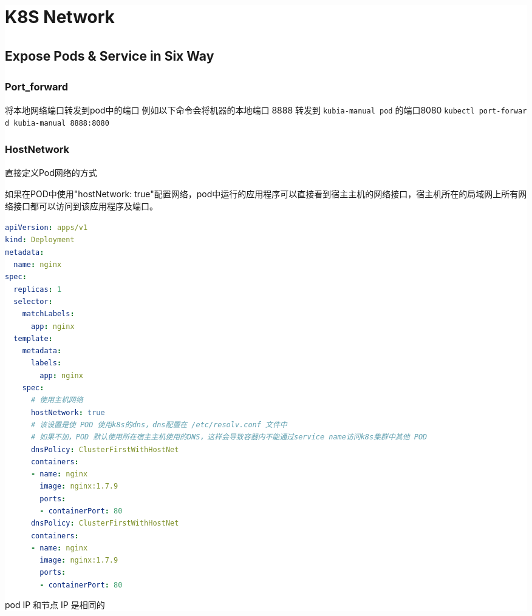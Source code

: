 # K8S Network



## Expose Pods & Service in Six Way

### Port_forward

将本地网络端口转发到pod中的端口
例如以下命令会将机器的本地端口 8888 转发到 `kubia-manual pod` 的端口8080
`kubectl port-forward kubia-manual 8888:8080` 

### HostNetwork

直接定义Pod网络的方式

如果在POD中使用"hostNetwork: true"配置网络，pod中运行的应用程序可以直接看到宿主主机的网络接口，宿主机所在的局域网上所有网络接口都可以访问到该应用程序及端口。

```yml
apiVersion: apps/v1
kind: Deployment
metadata:
  name: nginx
spec:
  replicas: 1
  selector:
    matchLabels:
      app: nginx
  template:
    metadata:
      labels:
        app: nginx
    spec:
      # 使用主机网络
      hostNetwork: true
      # 该设置是使 POD 使用k8s的dns，dns配置在 /etc/resolv.conf 文件中
      # 如果不加，POD 默认使用所在宿主主机使用的DNS，这样会导致容器内不能通过service name访问k8s集群中其他 POD    
      dnsPolicy: ClusterFirstWithHostNet
      containers:
      - name: nginx
        image: nginx:1.7.9
        ports:
        - containerPort: 80    
      dnsPolicy: ClusterFirstWithHostNet
      containers:
      - name: nginx
        image: nginx:1.7.9
        ports:
        - containerPort: 80
```

pod IP 和节点 IP 是相同的
